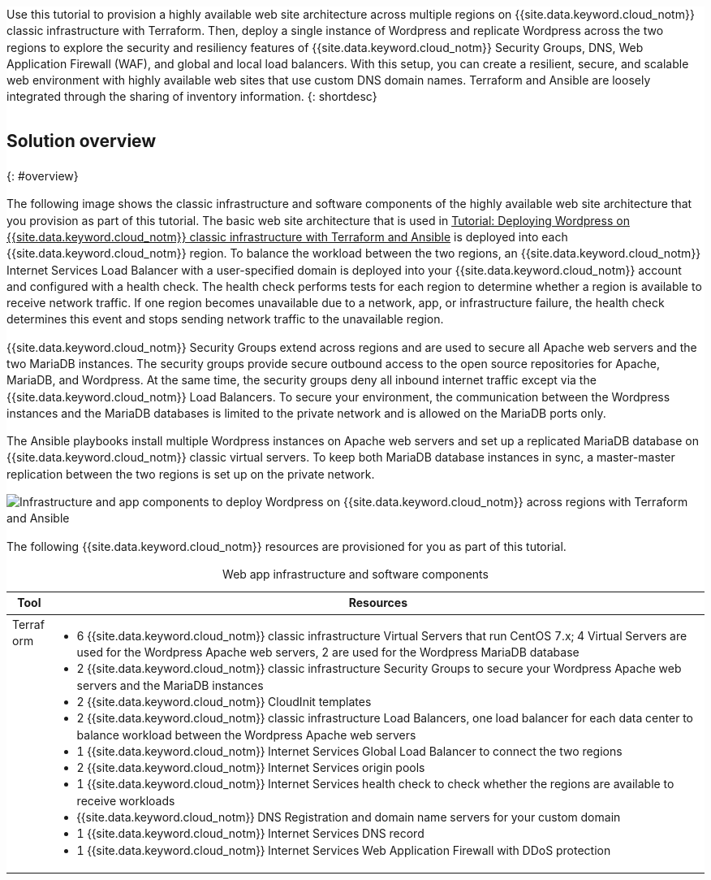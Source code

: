 Use this tutorial to provision a highly available web site architecture across multiple regions on {{site.data.keyword.cloud_notm}} classic infrastructure with Terraform. Then, deploy a single instance of Wordpress and replicate Wordpress across the two regions to explore the security and resiliency features of {{site.data.keyword.cloud_notm}} Security Groups, DNS, Web Application Firewall (WAF), and global and local load balancers. With this setup, you can create a resilient, secure, and scalable web environment with highly available web sites that use custom DNS domain names. Terraform and Ansible are loosely integrated through the sharing of inventory information.
{: shortdesc}
 
## Solution overview
{: #overview}

The following image shows the classic infrastructure and software components of the highly available web site architecture that you provision as part of this tutorial. 
The basic web site architecture that is used in [Tutorial: Deploying Wordpress on {{site.data.keyword.cloud_notm}} classic infrastructure with Terraform and Ansible](/docs/terraform/tutorials?topic=terraform-deploy_wordpress#deploy_wordpress) is deployed into each {{site.data.keyword.cloud_notm}} region. To balance the workload between the two regions, an {{site.data.keyword.cloud_notm}} Internet Services Load Balancer with a user-specified domain is deployed into your {{site.data.keyword.cloud_notm}} account and configured with a health check. The health check performs tests for each region to determine whether a region is available to receive network traffic. If one region becomes unavailable due to a network, app, or infrastructure failure, the health check determines this event and stops sending network traffic to the unavailable region.

{{site.data.keyword.cloud_notm}} Security Groups extend across regions and are used to secure all Apache web servers and the two MariaDB instances. The security groups provide secure outbound access to the open source repositories for Apache, MariaDB, and Wordpress. At the same time, the security groups deny all inbound internet traffic except via the {{site.data.keyword.cloud_notm}} Load Balancers. To secure your environment, the communication between the Wordpress instances and the MariaDB databases is limited to the private network and is allowed on the MariaDB ports only.

The Ansible playbooks install multiple Wordpress instances on Apache web servers and set up a replicated MariaDB database on {{site.data.keyword.cloud_notm}} classic virtual servers. To keep both MariaDB database instances in sync, a master-master replication between the two regions is set up on the private network. 

<img src="../images/multi_region_wordpress.png" alt="Infrastructure and app components to deploy Wordpress on {{site.data.keyword.cloud_notm}} across regions with Terraform and Ansible" width="800" style="width: 800px; border-style: none"/>

The following {{site.data.keyword.cloud_notm}} resources are provisioned for you as part of this tutorial. 

<table>
<caption>Web app infrastructure and software components</caption>
<thead>
<th>Tool</th>
<th>Resources</th>
</thead>
<tbody>
<tr>
<td>Terraform</td>
<td><ul>
  <li>6 {{site.data.keyword.cloud_notm}} classic infrastructure Virtual Servers that run CentOS 7.x; 4 Virtual Servers are used for the Wordpress Apache web servers, 2 are used for the Wordpress MariaDB database</li><li>2 {{site.data.keyword.cloud_notm}} classic infrastructure Security Groups to secure your Wordpress Apache web servers and the MariaDB instances</li><li>2 {{site.data.keyword.cloud_notm}} CloudInit templates</li><li>2 {{site.data.keyword.cloud_notm}} classic infrastructure Load Balancers, one load balancer for each data center to balance workload between the Wordpress Apache web servers</li><li>1 {{site.data.keyword.cloud_notm}} Internet Services Global Load Balancer to connect the two regions</li><li>2 {{site.data.keyword.cloud_notm}} Internet Services origin pools</li><li>1 {{site.data.keyword.cloud_notm}} Internet Services health check to check whether the regions are available to receive workloads</li><li>{{site.data.keyword.cloud_notm}} DNS Registration and domain name servers for your custom domain</li><li>1 {{site.data.keyword.cloud_notm}} Internet Services DNS record</li><li>1 {{site.data.keyword.cloud_notm}} Internet Services Web Application Firewall with DDoS protection</li></ul></td>
</tr>